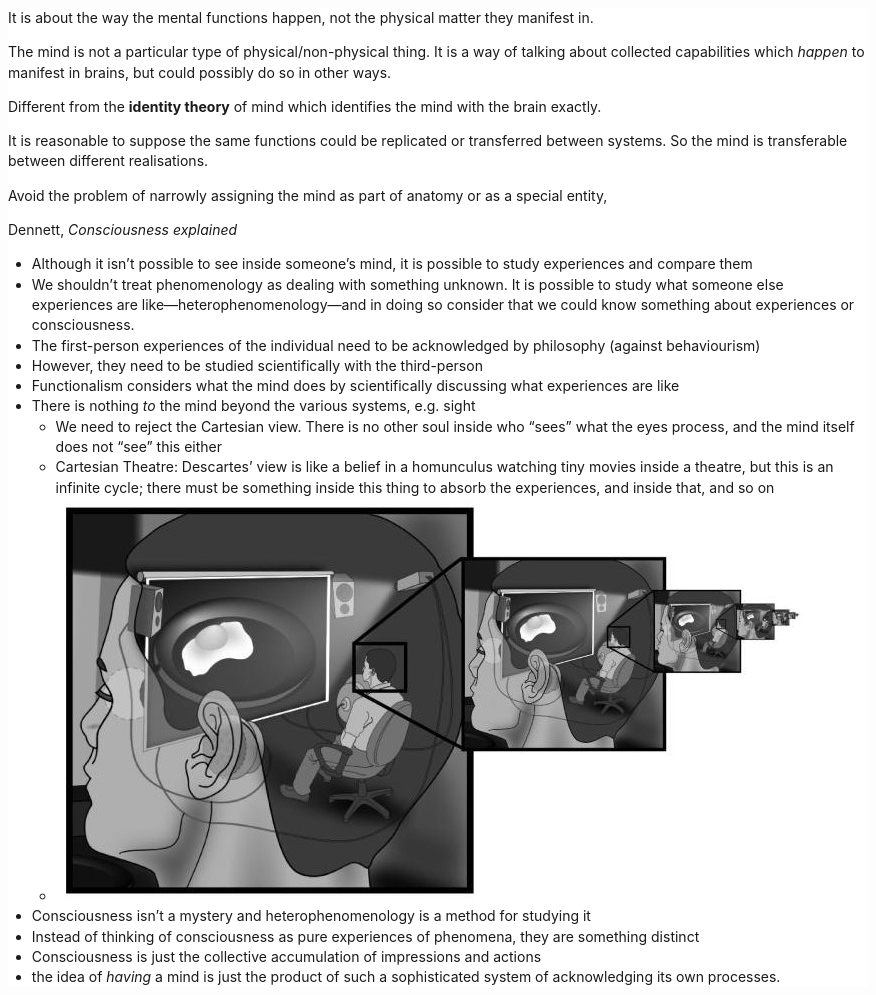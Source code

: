 It is about the way the mental functions happen, not the physical matter they manifest in.

The mind is not a particular type of physical/non-physical thing. It is a way of talking about collected capabilities which *happen* to manifest in brains, but could possibly do so in other ways.

Different from the **identity theory** of mind which identifies the mind with the brain exactly.

It is reasonable to suppose the same functions could be replicated or transferred between systems. So the mind is transferable between different realisations.

Avoid the problem of narrowly assigning the mind as part of anatomy or as a special entity,

Dennett, *Consciousness explained*

- Although it isn’t possible to see inside someone’s mind, it is possible to study experiences and compare them
- We shouldn’t treat phenomenology as dealing with something unknown. It is possible to study what someone else experiences are like—heterophenomenology—and in doing so consider that we could know something about experiences or consciousness.
- The first-person experiences of the individual need to be acknowledged by philosophy (against behaviourism)
- However, they need to be studied scientifically with the third-person
- Functionalism considers what the mind does by scientifically discussing what experiences are like
- There is nothing *to* the mind beyond the various systems, e.g. sight
  - We need to reject the Cartesian view. There is no other soul inside who “sees” what the eyes process, and the mind itself does not “see” this either
  - Cartesian Theatre: Descartes’ view is like a belief in a homunculus watching tiny movies inside a theatre, but this is an infinite cycle; there must be something inside this thing to absorb the experiences, and inside that, and so on
  - ![illustrated example of the Cartesian Theatre](../attachments/ctheatre.jpeg)
- Consciousness isn’t a mystery and heterophenomenology is a method for studying it
- Instead of thinking of consciousness as pure experiences of phenomena, they are something distinct
- Consciousness is just the collective accumulation of impressions and actions
- the idea of *having* a mind is just the product of such a sophisticated system of acknowledging its own processes.
